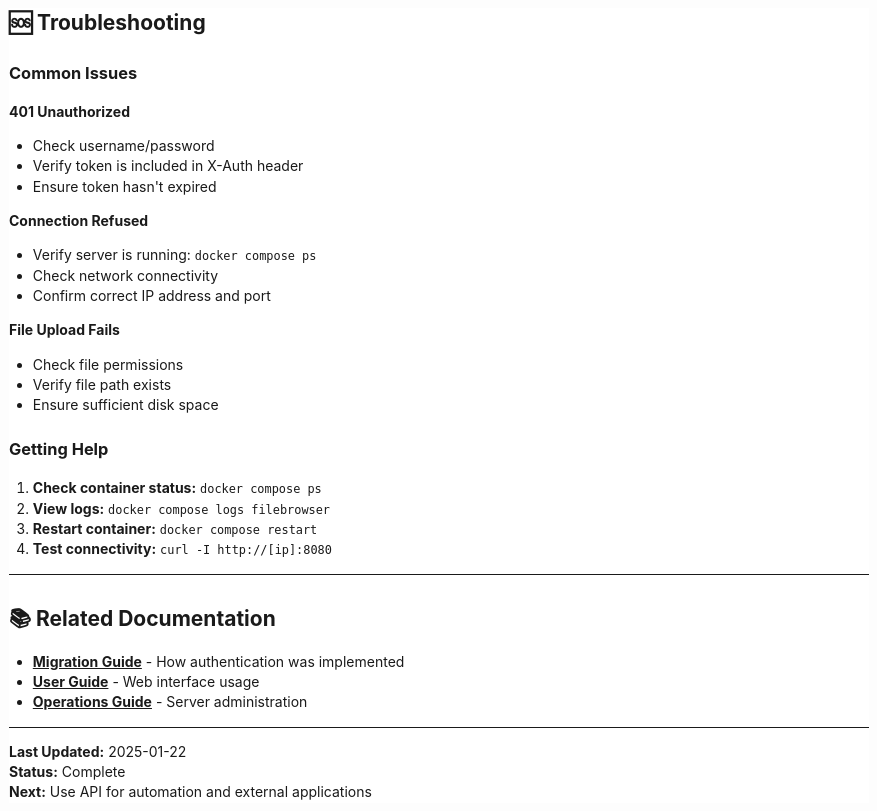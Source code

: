 
## 🆘 Troubleshooting

### Common Issues

**401 Unauthorized**
- Check username/password
- Verify token is included in X-Auth header
- Ensure token hasn't expired

**Connection Refused**
- Verify server is running: `docker compose ps`
- Check network connectivity
- Confirm correct IP address and port

**File Upload Fails**
- Check file permissions
- Verify file path exists
- Ensure sufficient disk space

### Getting Help

1. **Check container status:** `docker compose ps`
2. **View logs:** `docker compose logs filebrowser`
3. **Restart container:** `docker compose restart`
4. **Test connectivity:** `curl -I http://[ip]:8080`

---

## 📚 Related Documentation

- **[Migration Guide](migration-guide.md)** - How authentication was implemented
- **[User Guide](user-guide.md)** - Web interface usage
- **[Operations Guide](../../../operations/api-management.md)** - Server administration

---

**Last Updated:** 2025-01-22  
**Status:** Complete  
**Next:** Use API for automation and external applications
